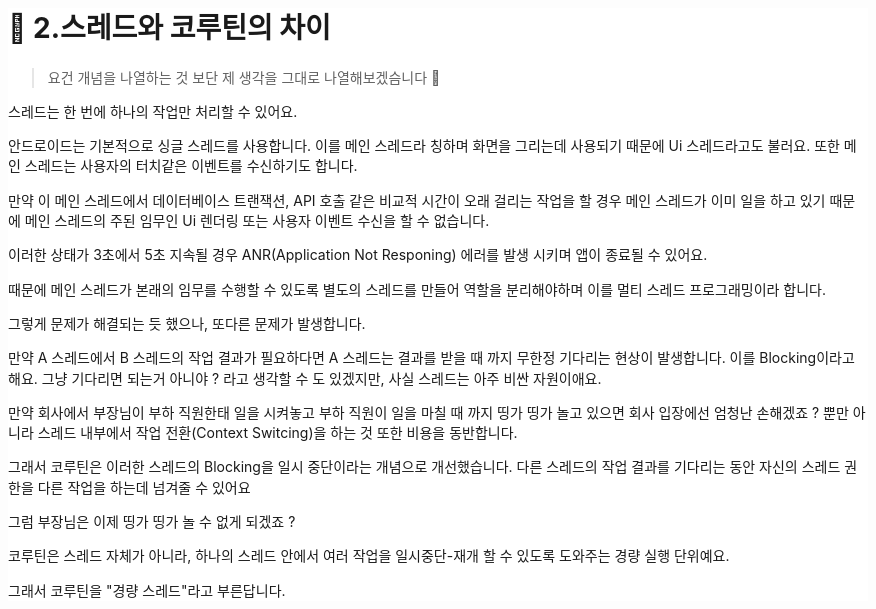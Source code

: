 # 📝 2.스레드와 코루틴의 차이
> 요건 개념을 나열하는 것 보단 제 생각을 그대로 나열해보겠슴니다 🫶

스레드는 한 번에 하나의 작업만 처리할 수 있어요.

안드로이드는 기본적으로 싱글 스레드를 사용합니다. 이를 메인 스레드라 칭하며 화면을 그리는데 사용되기 때문에 Ui 스레드라고도 불러요.
또한 메인 스레드는 사용자의 터치같은 이벤트를 수신하기도 합니다.

만약 이 메인 스레드에서 데이터베이스 트랜잭션, API 호출 같은 비교적 시간이 오래 걸리는 작업을 할 경우 
메인 스레드가 이미 일을 하고 있기 때문에 메인 스레드의 주된 임무인 Ui 렌더링 또는 사용자 이벤트 수신을 할 수 없습니다.

이러한 상태가 3초에서 5초 지속될 경우 ANR(Application Not Responing) 에러를 발생 시키며 앱이 종료될 수 있어요.

때문에 메인 스레드가 본래의 임무를 수행할 수 있도록 별도의 스레드를 만들어 역할을 분리해야하며 이를 멀티 스레드 프로그래밍이라 합니다.

그렇게 문제가 해결되는 듯 했으나, 또다른 문제가 발생합니다.

만약 A 스레드에서 B 스레드의 작업 결과가 필요하다면 A 스레드는 결과를 받을 때 까지 무한정 기다리는 현상이 발생합니다. 이를 Blocking이라고 해요.
그냥 기다리면 되는거 아니야 ? 라고 생각할 수 도 있겠지만, 사실 스레드는 아주 비싼 자원이애요.

만약 회사에서 부장님이 부하 직원한태 일을 시켜놓고 부하 직원이 일을 마칠 때 까지 띵가 띵가 놀고 있으면 회사 입장에선 엄청난 손해겠죠 ?
뿐만 아니라 스레드 내부에서 작업 전환(Context Switcing)을 하는 것 또한 비용을 동반합니다.

그래서 코루틴은 이러한 스레드의 Blocking을 일시 중단이라는 개념으로 개선했습니다.
다른 스레드의 작업 결과를 기다리는 동안 자신의 스레드 권한을 다른 작업을 하는데 넘겨줄 수 있어요

그럼 부장님은 이제 띵가 띵가 놀 수 없게 되겠죠 ?

코루틴은 스레드 자체가 아니라, 하나의 스레드 안에서 여러 작업을 일시중단-재개 할 수 있도록 도와주는 경량 실행 단위예요.

그래서 코루틴을 "경량 스레드"라고 부른답니다.
